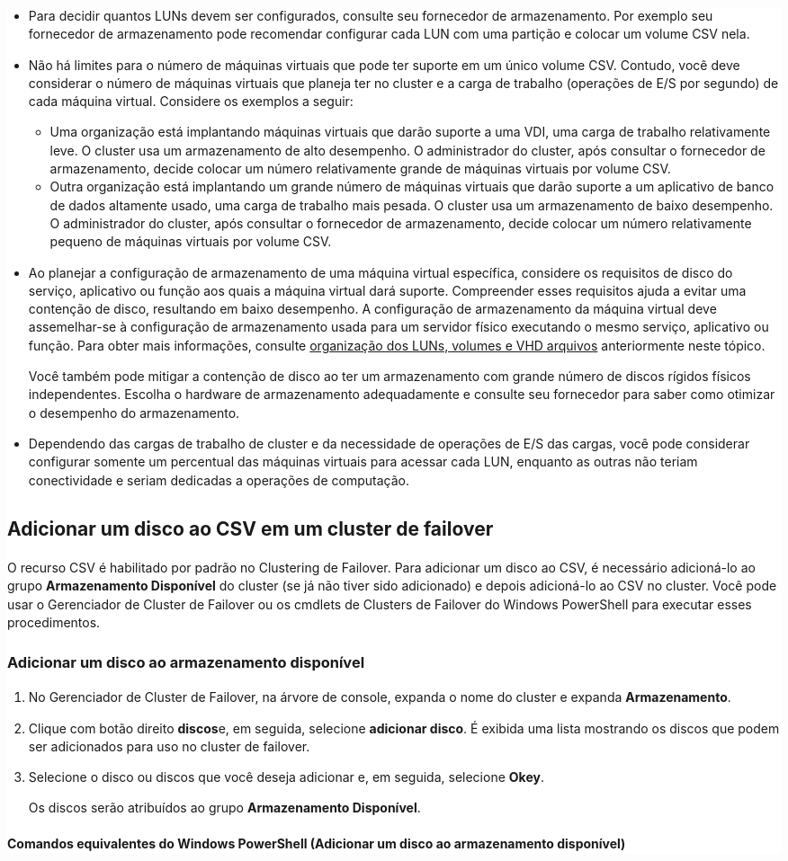 - Para decidir quantos LUNs devem ser configurados, consulte seu fornecedor de armazenamento. Por exemplo seu fornecedor de armazenamento pode recomendar configurar cada LUN com uma partição e colocar um volume CSV nela.
- Não há limites para o número de máquinas virtuais que pode ter suporte em um único volume CSV. Contudo, você deve considerar o número de máquinas virtuais que planeja ter no cluster e a carga de trabalho (operações de E/S por segundo) de cada máquina virtual. Considere os exemplos a seguir:

  - Uma organização está implantando máquinas virtuais que darão suporte a uma VDI, uma carga de trabalho relativamente leve. O cluster usa um armazenamento de alto desempenho. O administrador do cluster, após consultar o fornecedor de armazenamento, decide colocar um número relativamente grande de máquinas virtuais por volume CSV.
  - Outra organização está implantando um grande número de máquinas virtuais que darão suporte a um aplicativo de banco de dados altamente usado, uma carga de trabalho mais pesada. O cluster usa um armazenamento de baixo desempenho. O administrador do cluster, após consultar o fornecedor de armazenamento, decide colocar um número relativamente pequeno de máquinas virtuais por volume CSV.
- Ao planejar a configuração de armazenamento de uma máquina virtual específica, considere os requisitos de disco do serviço, aplicativo ou função aos quais a máquina virtual dará suporte. Compreender esses requisitos ajuda a evitar uma contenção de disco, resultando em baixo desempenho. A configuração de armazenamento da máquina virtual deve assemelhar-se à configuração de armazenamento usada para um servidor físico executando o mesmo serviço, aplicativo ou função. Para obter mais informações, consulte [organização dos LUNs, volumes e VHD arquivos](#arrangement-of-luns-volumes-and-vhd-files) anteriormente neste tópico.

    Você também pode mitigar a contenção de disco ao ter um armazenamento com grande número de discos rígidos físicos independentes. Escolha o hardware de armazenamento adequadamente e consulte seu fornecedor para saber como otimizar o desempenho do armazenamento.
- Dependendo das cargas de trabalho de cluster e da necessidade de operações de E/S das cargas, você pode considerar configurar somente um percentual das máquinas virtuais para acessar cada LUN, enquanto as outras não teriam conectividade e seriam dedicadas a operações de computação.

## <a name="add-a-disk-to-csv-on-a-failover-cluster"></a>Adicionar um disco ao CSV em um cluster de failover

O recurso CSV é habilitado por padrão no Clustering de Failover. Para adicionar um disco ao CSV, é necessário adicioná-lo ao grupo **Armazenamento Disponível** do cluster (se já não tiver sido adicionado) e depois adicioná-lo ao CSV no cluster. Você pode usar o Gerenciador de Cluster de Failover ou os cmdlets de Clusters de Failover do Windows PowerShell para executar esses procedimentos.

### <a name="add-a-disk-to-available-storage"></a>Adicionar um disco ao armazenamento disponível

1. No Gerenciador de Cluster de Failover, na árvore de console, expanda o nome do cluster e expanda **Armazenamento**.
2. Clique com botão direito **discos**e, em seguida, selecione **adicionar disco**. É exibida uma lista mostrando os discos que podem ser adicionados para uso no cluster de failover.
3. Selecione o disco ou discos que você deseja adicionar e, em seguida, selecione **Okey**.

    Os discos serão atribuídos ao grupo **Armazenamento Disponível**.

#### <a name="windows-powershell-equivalent-commands-add-a-disk-to-available-storage"></a>Comandos equivalentes do Windows PowerShell (Adicionar um disco ao armazenamento disponível)
